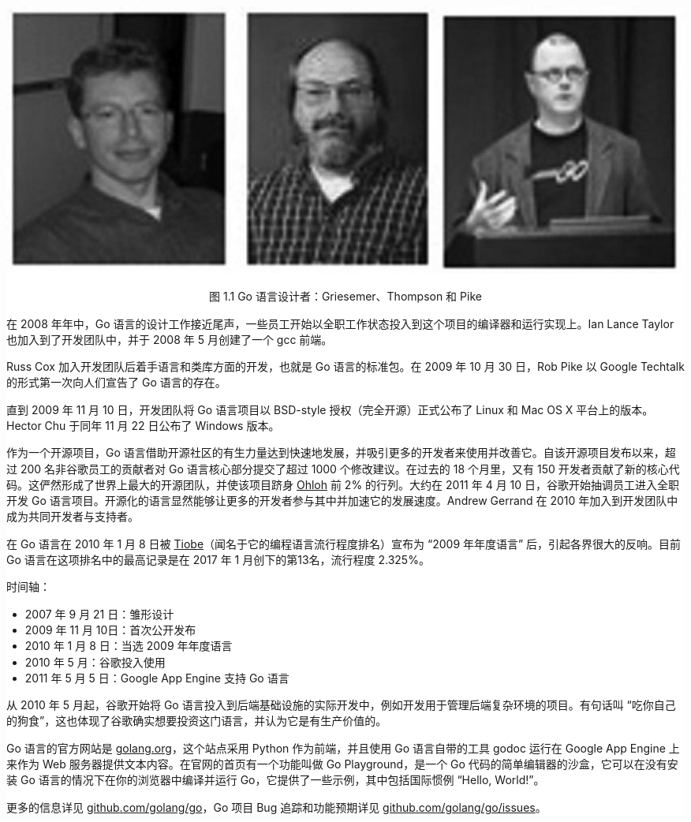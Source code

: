 ![](/assets/images/Go入门指南/1.1.designers_of_Go.jpg?raw=true)

<center>图 1.1 Go 语言设计者：Griesemer、Thompson 和 Pike</center>

在 2008 年年中，Go 语言的设计工作接近尾声，一些员工开始以全职工作状态投入到这个项目的编译器和运行实现上。Ian Lance Taylor 也加入到了开发团队中，并于 2008 年 5 月创建了一个 gcc 前端。

Russ Cox 加入开发团队后着手语言和类库方面的开发，也就是 Go 语言的标准包。在 2009 年 10 月 30 日，Rob Pike 以 Google Techtalk 的形式第一次向人们宣告了 Go 语言的存在。

直到 2009 年 11 月 10 日，开发团队将 Go 语言项目以 BSD-style 授权（完全开源）正式公布了 Linux 和 Mac OS X 平台上的版本。Hector Chu 于同年 11 月 22 日公布了 Windows 版本。

作为一个开源项目，Go 语言借助开源社区的有生力量达到快速地发展，并吸引更多的开发者来使用并改善它。自该开源项目发布以来，超过 200 名非谷歌员工的贡献者对 Go 语言核心部分提交了超过 1000 个修改建议。在过去的 18 个月里，又有 150 开发者贡献了新的核心代码。这俨然形成了世界上最大的开源团队，并使该项目跻身 [Ohloh](http://www.ohloh.net) 前 2% 的行列。大约在 2011 年 4 月 10 日，谷歌开始抽调员工进入全职开发 Go 语言项目。开源化的语言显然能够让更多的开发者参与其中并加速它的发展速度。Andrew Gerrand 在 2010 年加入到开发团队中成为共同开发者与支持者。

在 Go 语言在 2010 年 1 月 8 日被 [Tiobe](http://www.tiobe.com)（闻名于它的编程语言流行程度排名）宣布为 “2009 年年度语言” 后，引起各界很大的反响。目前 Go 语言在这项排名中的最高记录是在 2017 年 1 月创下的第13名，流行程度 2.325%。

时间轴：

- 2007 年 9 月 21 日：雏形设计
- 2009 年 11 月 10日：首次公开发布
- 2010 年 1 月 8 日：当选 2009 年年度语言
- 2010 年 5 月：谷歌投入使用
- 2011 年 5 月 5 日：Google App Engine 支持 Go 语言

从 2010 年 5 月起，谷歌开始将 Go 语言投入到后端基础设施的实际开发中，例如开发用于管理后端复杂环境的项目。有句话叫 “吃你自己的狗食”，这也体现了谷歌确实想要投资这门语言，并认为它是有生产价值的。

Go 语言的官方网站是 [golang.org](http://golang.org)，这个站点采用 Python 作为前端，并且使用 Go 语言自带的工具 godoc 运行在 Google App Engine 上来作为 Web 服务器提供文本内容。在官网的首页有一个功能叫做 Go Playground，是一个 Go 代码的简单编辑器的沙盒，它可以在没有安装 Go 语言的情况下在你的浏览器中编译并运行 Go，它提供了一些示例，其中包括国际惯例 “Hello, World!”。

更多的信息详见 [github.com/golang/go](https://github.com/golang/go)，Go 项目 Bug 追踪和功能预期详见 [github.com/golang/go/issues](https://github.com/golang/go/issues)。
